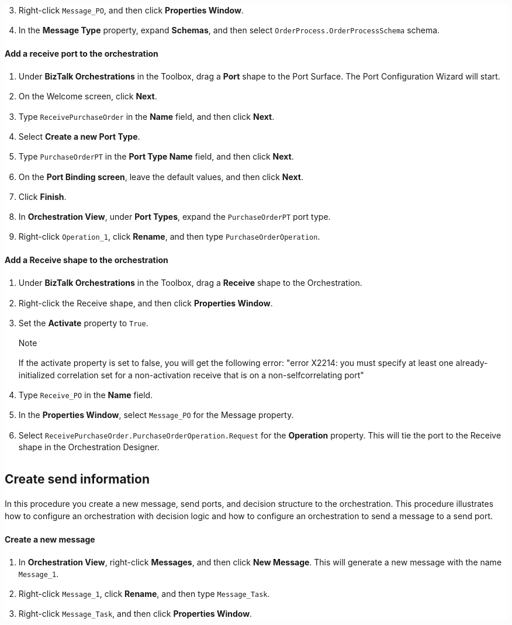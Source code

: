 3.  Right-click `Message_PO`, and then click **Properties Window**.  
  
4.  In the **Message Type** property, expand **Schemas**, and then select `OrderProcess.OrderProcessSchema` schema.  
  
#### Add a receive port to the orchestration  
  
1.  Under **BizTalk Orchestrations** in the Toolbox, drag a **Port** shape to the Port Surface. The Port Configuration Wizard will start.  
  
2.  On the Welcome screen, click **Next**.  
  
3.  Type `ReceivePurchaseOrder` in the **Name** field, and then click **Next**.  
  
4.  Select **Create a new Port Type**.  
  
5.  Type `PurchaseOrderPT` in the **Port Type Name** field, and then click **Next**.  
  
6.  On the **Port Binding screen**, leave the default values, and then click **Next**.  
  
7.  Click **Finish**.  
  
8.  In **Orchestration View**, under **Port Types**, expand the `PurchaseOrderPT` port type.  
  
9. Right-click `Operation_1`, click **Rename**, and then type `PurchaseOrderOperation`.  
  
#### Add a Receive shape to the orchestration  
  
1.  Under **BizTalk Orchestrations** in the Toolbox, drag a **Receive** shape to the Orchestration.  
  
2.  Right-click the Receive shape, and then click **Properties Window**.  
  
3.  Set the **Activate** property to `True`.  
  
    > [!NOTE]
    >  If the activate property is set to false, you will get the following error: "error X2214: you must specify at least one already-initialized correlation set for a non-activation receive that is on a non-selfcorrelating port"  
  
4.  Type `Receive_PO` in the **Name** field.  
  
5.  In the **Properties Window**, select `Message_PO` for the Message property.  
  
6.  Select `ReceivePurchaseOrder.PurchaseOrderOperation.Request` for the **Operation** property. This will tie the port to the Receive shape in the Orchestration Designer.  
  
## Create send information  
 In this procedure you create a new message, send ports, and decision structure to the orchestration. This procedure illustrates how to configure an orchestration with decision logic and how to configure an orchestration to send a message to a send port.  
  
#### Create a new message  
  
1.  In **Orchestration View**, right-click **Messages**, and then click **New Message**. This will generate a new message with the name `Message_1`.  
  
2.  Right-click `Message_1`, click **Rename**, and then type `Message_Task`.  
  
3.  Right-click `Message_Task`, and then click **Properties Window**.  
  